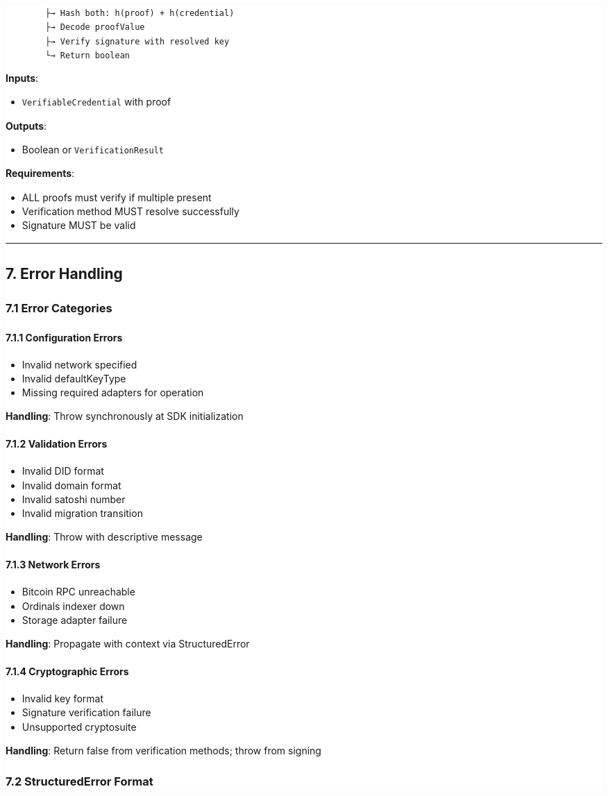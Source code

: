 ```
        ├→ Hash both: h(proof) + h(credential)
        ├→ Decode proofValue
        ├→ Verify signature with resolved key
        └→ Return boolean
```

**Inputs**:
- `VerifiableCredential` with proof

**Outputs**:
- Boolean or `VerificationResult`

**Requirements**:
- ALL proofs must verify if multiple present
- Verification method MUST resolve successfully
- Signature MUST be valid

---

## 7. Error Handling

### 7.1 Error Categories

#### 7.1.1 Configuration Errors
- Invalid network specified
- Invalid defaultKeyType
- Missing required adapters for operation

**Handling**: Throw synchronously at SDK initialization

#### 7.1.2 Validation Errors
- Invalid DID format
- Invalid domain format
- Invalid satoshi number
- Invalid migration transition

**Handling**: Throw with descriptive message

#### 7.1.3 Network Errors
- Bitcoin RPC unreachable
- Ordinals indexer down
- Storage adapter failure

**Handling**: Propagate with context via StructuredError

#### 7.1.4 Cryptographic Errors
- Invalid key format
- Signature verification failure
- Unsupported cryptosuite

**Handling**: Return false from verification methods; throw from signing

### 7.2 StructuredError Format

